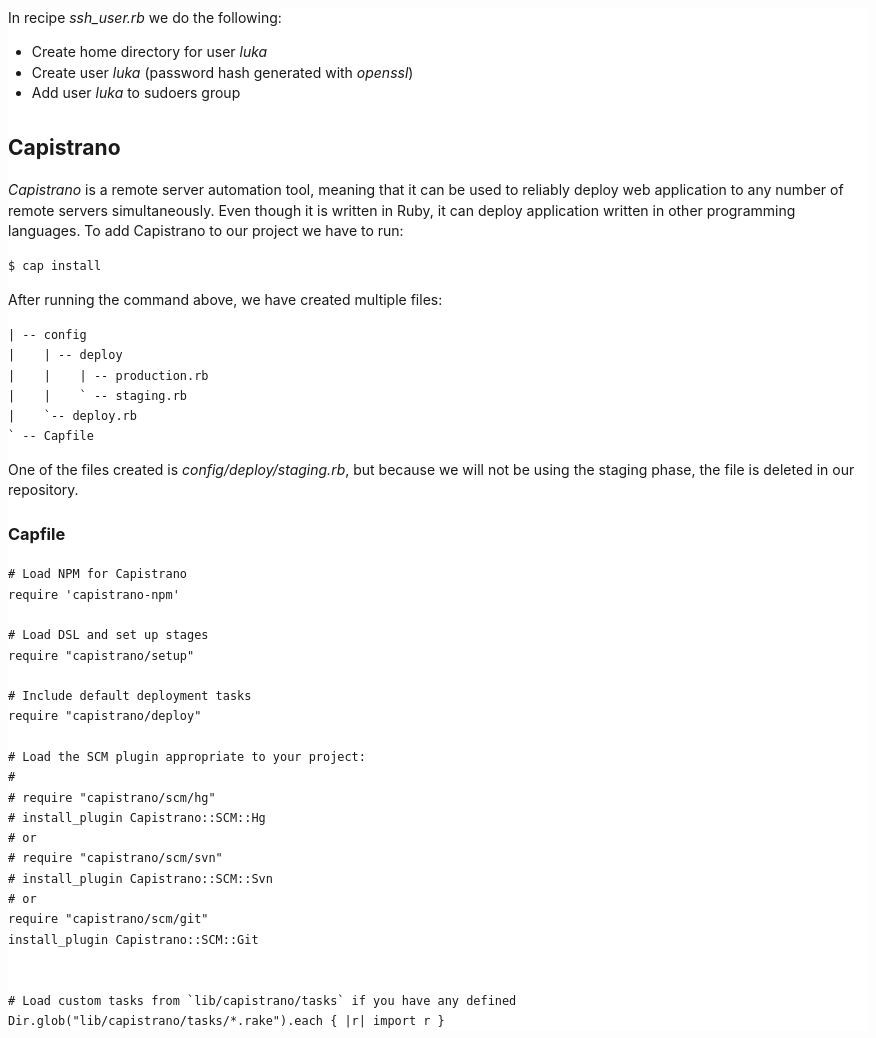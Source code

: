 In recipe _ssh\_user.rb_ we do the following:

* Create home directory for user _luka_
* Create user _luka_ \(password hash generated with _openssl_\)
* Add user _luka_ to sudoers group

## Capistrano

_Capistrano_ is a remote server automation tool, meaning that it can be used to reliably deploy web application to any number of remote servers simultaneously. Even though it is written in Ruby, it can deploy application written in other programming languages. To add Capistrano to our project we have to run:

```text
$ cap install
```

After running the command above, we have created multiple files:

```text
| -- config
|    | -- deploy
|    |    | -- production.rb
|    |    ` -- staging.rb
|    `-- deploy.rb
` -- Capfile
```

One of the files created is _config/deploy/staging.rb_, but because we will not be using the staging phase, the file is deleted in our repository.

### Capfile

```text
# Load NPM for Capistrano
require 'capistrano-npm'

# Load DSL and set up stages
require "capistrano/setup"

# Include default deployment tasks
require "capistrano/deploy"

# Load the SCM plugin appropriate to your project:
#
# require "capistrano/scm/hg"
# install_plugin Capistrano::SCM::Hg
# or
# require "capistrano/scm/svn"
# install_plugin Capistrano::SCM::Svn
# or
require "capistrano/scm/git"
install_plugin Capistrano::SCM::Git


# Load custom tasks from `lib/capistrano/tasks` if you have any defined
Dir.glob("lib/capistrano/tasks/*.rake").each { |r| import r }
```
